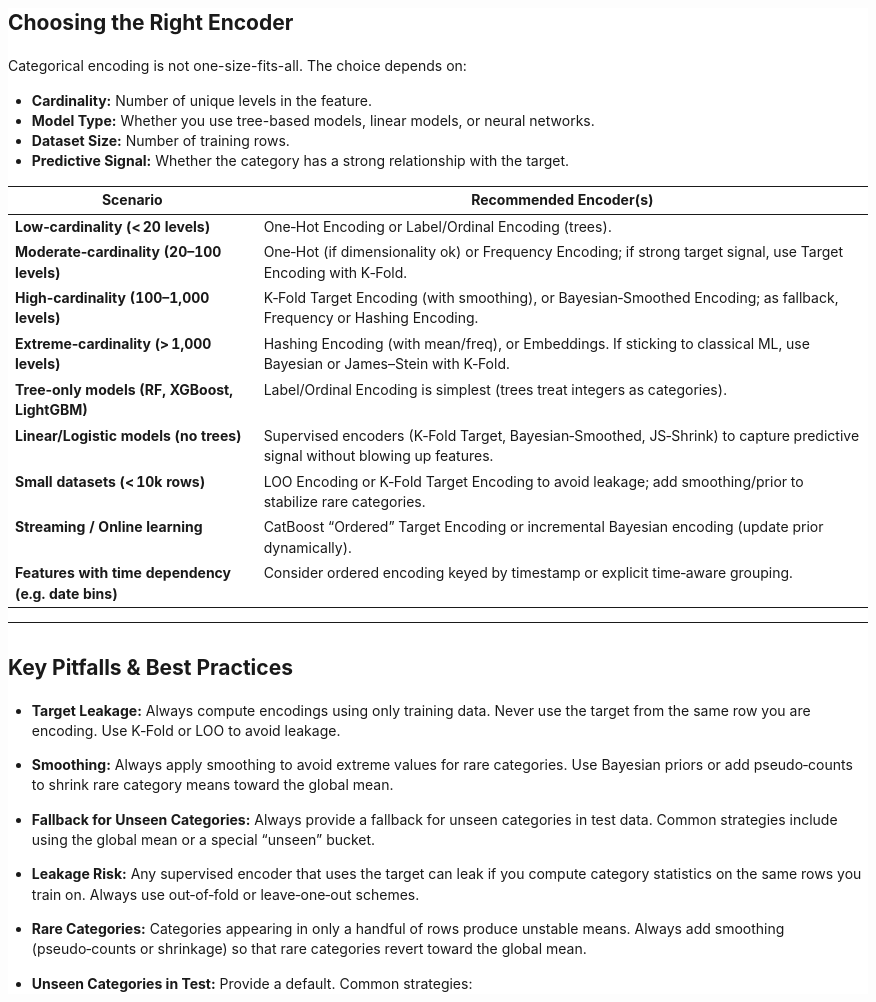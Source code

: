 
## Choosing the Right Encoder <a name="choosing-the-right-encoder"></a>

Categorical encoding is not one-size-fits-all. The choice depends on:

- **Cardinality:** Number of unique levels in the feature.
- **Model Type:** Whether you use tree-based models, linear models, or neural networks.
- **Dataset Size:** Number of training rows.
- **Predictive Signal:** Whether the category has a strong relationship with the target.

| Scenario                                           | Recommended Encoder(s)                                                                                                      |
| -------------------------------------------------- | --------------------------------------------------------------------------------------------------------------------------- |
| **Low‑cardinality (< 20 levels)**                  | One‑Hot Encoding or Label/Ordinal Encoding (trees).                                                                         |
| **Moderate‑cardinality (20–100 levels)**           | One‑Hot (if dimensionality ok) or Frequency Encoding; if strong target signal, use Target Encoding with K‑Fold.             |
| **High‑cardinality (100–1,000 levels)**            | K‑Fold Target Encoding (with smoothing), or Bayesian‑Smoothed Encoding; as fallback, Frequency or Hashing Encoding.         |
| **Extreme‑cardinality (> 1,000 levels)**           | Hashing Encoding (with mean/freq), or Embeddings. If sticking to classical ML, use Bayesian or James–Stein with K‑Fold.     |
| **Tree‑only models (RF, XGBoost, LightGBM)**       | Label/Ordinal Encoding is simplest (trees treat integers as categories).                                                    |
| **Linear/Logistic models (no trees)**              | Supervised encoders (K‑Fold Target, Bayesian‑Smoothed, JS‐Shrink) to capture predictive signal without blowing up features. |
| **Small datasets (< 10k rows)**                    | LOO Encoding or K‑Fold Target Encoding to avoid leakage; add smoothing/prior to stabilize rare categories.                  |
| **Streaming / Online learning**                    | CatBoost “Ordered” Target Encoding or incremental Bayesian encoding (update prior dynamically).                             |
| **Features with time dependency (e.g. date bins)** | Consider ordered encoding keyed by timestamp or explicit time‑aware grouping.                                               |

---

## Key Pitfalls & Best Practices <a name="key-pitfalls--best-practices"></a>

- **Target Leakage:**
  Always compute encodings using only training data. Never use the target from the same row you are encoding. Use K‑Fold or LOO to avoid leakage.
- **Smoothing:**
  Always apply smoothing to avoid extreme values for rare categories. Use Bayesian priors or add pseudo‑counts to shrink rare category means toward the global mean.
- **Fallback for Unseen Categories:**
  Always provide a fallback for unseen categories in test data. Common strategies include using the global mean or a special “unseen” bucket.

- **Leakage Risk:**
  Any supervised encoder that uses the target can leak if you compute category statistics on the same rows you train on. Always use out‑of‑fold or leave‑one‑out schemes.

- **Rare Categories:**
  Categories appearing in only a handful of rows produce unstable means. Always add smoothing (pseudo‑counts or shrinkage) so that rare categories revert toward the global mean.

- **Unseen Categories in Test:**
  Provide a default. Common strategies:
